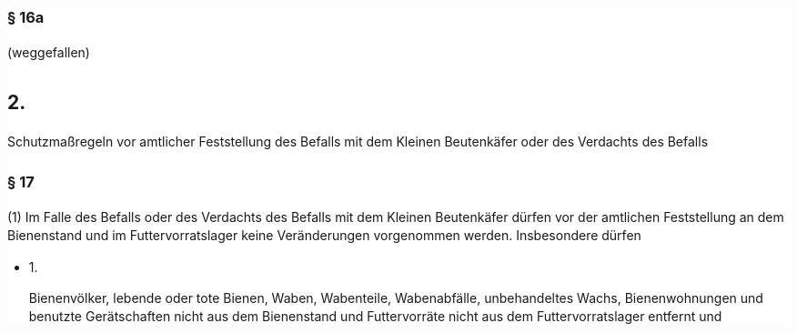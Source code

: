 </div>

</div>

<span id="BJNR005940972BJNE003802377.html"></span>

### § 16a  

<div>

<div class="jnhtml">

<div>

<div class="jurAbsatz">

(weggefallen)

</div>

</div>

</div>

</div>

<span id="BJNR005940972BJNG001601377.html"></span>

## 2\.  
Schutzmaßregeln vor amtlicher Feststellung des Befalls mit dem Kleinen Beutenkäfer oder des Verdachts des Befalls

<span id="BJNR005940972BJNE004001377.html"></span>

### § 17  

<div>

<div class="jnhtml">

<div>

<div class="jurAbsatz">

(1) Im Falle des Befalls oder des Verdachts des Befalls mit dem Kleinen
Beutenkäfer dürfen vor der amtlichen Feststellung an dem Bienenstand und
im Futtervorratslager keine Veränderungen vorgenommen werden.
Insbesondere dürfen

  - 1\.
    
    <div style="">
    
    Bienenvölker, lebende oder tote Bienen, Waben, Wabenteile,
    Wabenabfälle, unbehandeltes Wachs, Bienenwohnungen und benutzte
    Gerätschaften nicht aus dem Bienenstand und Futtervorräte nicht aus
    dem Futtervorratslager entfernt und
    
    </div>
